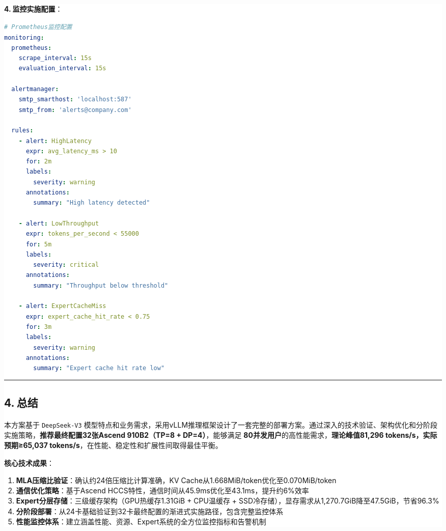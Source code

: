 **4. 监控实施配置**：

```yaml
# Prometheus监控配置
monitoring:
  prometheus:
    scrape_interval: 15s
    evaluation_interval: 15s
    
  alertmanager:
    smtp_smarthost: 'localhost:587'
    smtp_from: 'alerts@company.com'
    
  rules:
    - alert: HighLatency
      expr: avg_latency_ms > 10
      for: 2m
      labels:
        severity: warning
      annotations:
        summary: "High latency detected"
        
    - alert: LowThroughput
      expr: tokens_per_second < 55000
      for: 5m
      labels:
        severity: critical
      annotations:
        summary: "Throughput below threshold"
        
    - alert: ExpertCacheMiss
      expr: expert_cache_hit_rate < 0.75
      for: 3m
      labels:
        severity: warning
      annotations:
        summary: "Expert cache hit rate low"
```

---

## 4. 总结

本方案基于 `DeepSeek-V3` 模型特点和业务需求，采用vLLM推理框架设计了一套完整的部署方案。通过深入的技术验证、架构优化和分阶段实施策略，**推荐最终配置32张Ascend 910B2（TP=8 + DP=4）**，能够满足 **80并发用户**的高性能需求，**理论峰值81,296 tokens/s，实际预期≥65,037 tokens/s**，在性能、稳定性和扩展性间取得最佳平衡。

**核心技术成果**：

1. **MLA压缩比验证**：确认约24倍压缩比计算准确，KV Cache从1.668MiB/token优化至0.070MiB/token
2. **通信优化策略**：基于Ascend HCCS特性，通信时间从45.9ms优化至43.1ms，提升约6%效率
3. **Expert分层存储**：三级缓存架构（GPU热缓存1.31GiB + CPU温缓存 + SSD冷存储），显存需求从1,270.7GiB降至47.5GiB，节省96.3%
4. **分阶段部署**：从24卡基础验证到32卡最终配置的渐进式实施路径，包含完整监控体系
5. **性能监控体系**：建立涵盖性能、资源、Expert系统的全方位监控指标和告警机制
